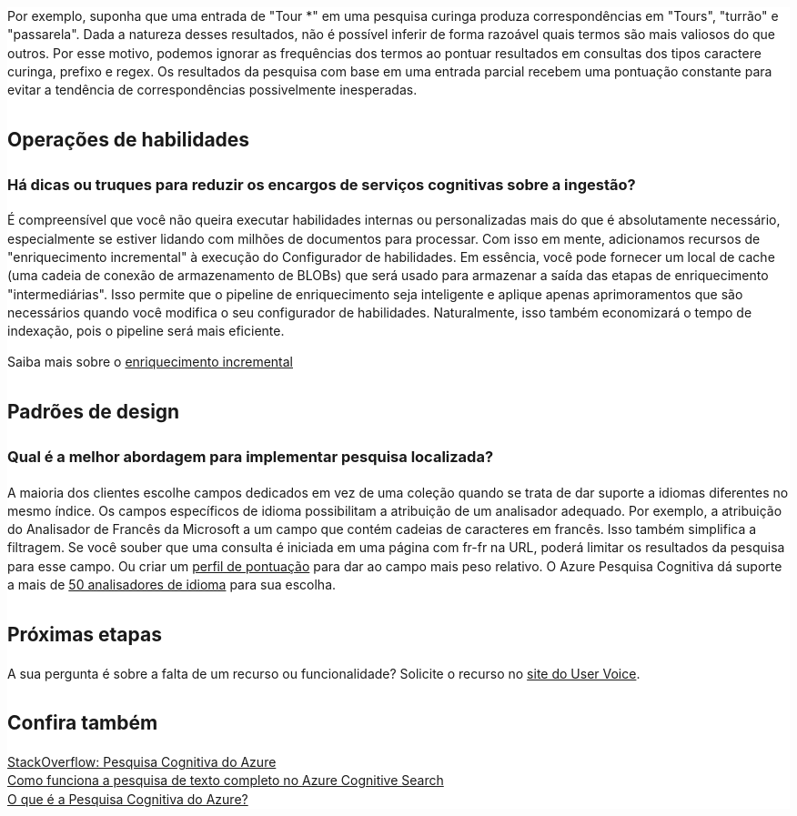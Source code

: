 Por exemplo, suponha que uma entrada de "Tour *" em uma pesquisa curinga produza correspondências em "Tours", "turrão" e "passarela". Dada a natureza desses resultados, não é possível inferir de forma razoável quais termos são mais valiosos do que outros. Por esse motivo, podemos ignorar as frequências dos termos ao pontuar resultados em consultas dos tipos caractere curinga, prefixo e regex. Os resultados da pesquisa com base em uma entrada parcial recebem uma pontuação constante para evitar a tendência de correspondências possivelmente inesperadas.

## <a name="skillset-operations"></a>Operações de habilidades

### <a name="are-there-any-tips-or-tricks-to-reduce-cognitive-services-charges-on-ingestion"></a>Há dicas ou truques para reduzir os encargos de serviços cognitivas sobre a ingestão?

É compreensível que você não queira executar habilidades internas ou personalizadas mais do que é absolutamente necessário, especialmente se estiver lidando com milhões de documentos para processar. Com isso em mente, adicionamos recursos de "enriquecimento incremental" à execução do Configurador de habilidades. Em essência, você pode fornecer um local de cache (uma cadeia de conexão de armazenamento de BLOBs) que será usado para armazenar a saída das etapas de enriquecimento "intermediárias".  Isso permite que o pipeline de enriquecimento seja inteligente e aplique apenas aprimoramentos que são necessários quando você modifica o seu configurador de habilidades. Naturalmente, isso também economizará o tempo de indexação, pois o pipeline será mais eficiente.

Saiba mais sobre o [enriquecimento incremental](cognitive-search-incremental-indexing-conceptual.md)

## <a name="design-patterns"></a>Padrões de design

### <a name="what-is-the-best-approach-for-implementing-localized-search"></a>Qual é a melhor abordagem para implementar pesquisa localizada?

A maioria dos clientes escolhe campos dedicados em vez de uma coleção quando se trata de dar suporte a idiomas diferentes no mesmo índice. Os campos específicos de idioma possibilitam a atribuição de um analisador adequado. Por exemplo, a atribuição do Analisador de Francês da Microsoft a um campo que contém cadeias de caracteres em francês. Isso também simplifica a filtragem. Se você souber que uma consulta é iniciada em uma página com fr-fr na URL, poderá limitar os resultados da pesquisa para esse campo. Ou criar um [perfil de pontuação](https://docs.microsoft.com/rest/api/searchservice/add-scoring-profiles-to-a-search-index) para dar ao campo mais peso relativo. O Azure Pesquisa Cognitiva dá suporte a mais de [50 analisadores de idioma](https://docs.microsoft.com/azure/search/search-language-support) para sua escolha.

## <a name="next-steps"></a>Próximas etapas

A sua pergunta é sobre a falta de um recurso ou funcionalidade? Solicite o recurso no [site do User Voice](https://feedback.azure.com/forums/263029-azure-search).

## <a name="see-also"></a>Confira também

 [StackOverflow: Pesquisa Cognitiva do Azure](https://stackoverflow.com/questions/tagged/azure-search)   
 [Como funciona a pesquisa de texto completo no Azure Cognitive Search](search-lucene-query-architecture.md)  
 [O que é a Pesquisa Cognitiva do Azure?](search-what-is-azure-search.md)
